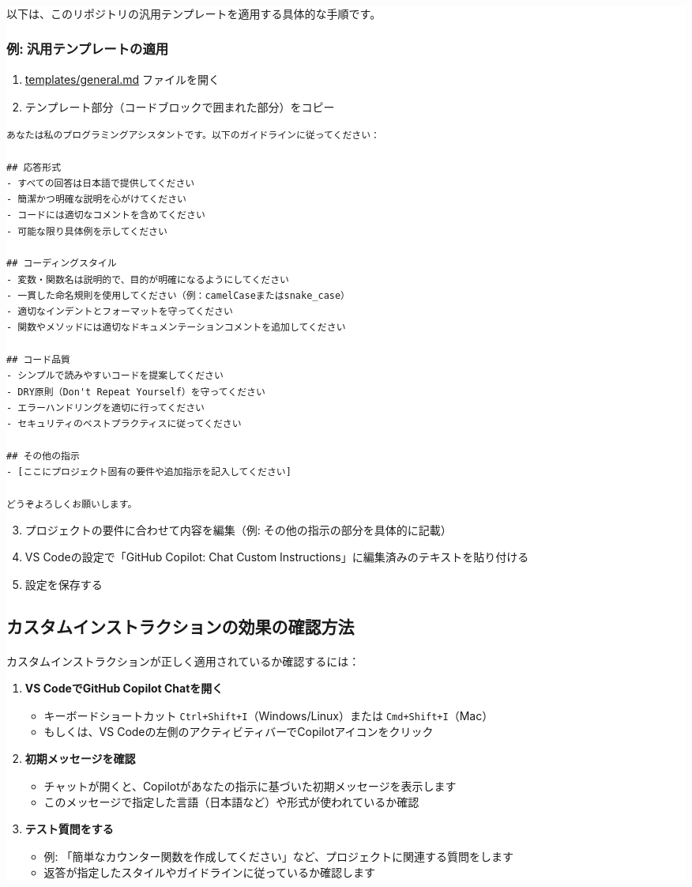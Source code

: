 以下は、このリポジトリの汎用テンプレートを適用する具体的な手順です。

### 例: 汎用テンプレートの適用

1. [templates/general.md](/templates/general.md) ファイルを開く

2. テンプレート部分（コードブロックで囲まれた部分）をコピー

```
あなたは私のプログラミングアシスタントです。以下のガイドラインに従ってください：

## 応答形式
- すべての回答は日本語で提供してください
- 簡潔かつ明確な説明を心がけてください
- コードには適切なコメントを含めてください
- 可能な限り具体例を示してください

## コーディングスタイル
- 変数・関数名は説明的で、目的が明確になるようにしてください
- 一貫した命名規則を使用してください（例：camelCaseまたはsnake_case）
- 適切なインデントとフォーマットを守ってください
- 関数やメソッドには適切なドキュメンテーションコメントを追加してください

## コード品質
- シンプルで読みやすいコードを提案してください
- DRY原則（Don't Repeat Yourself）を守ってください
- エラーハンドリングを適切に行ってください
- セキュリティのベストプラクティスに従ってください

## その他の指示
- [ここにプロジェクト固有の要件や追加指示を記入してください]

どうぞよろしくお願いします。
```

3. プロジェクトの要件に合わせて内容を編集（例: その他の指示の部分を具体的に記載）

4. VS Codeの設定で「GitHub Copilot: Chat Custom Instructions」に編集済みのテキストを貼り付ける

5. 設定を保存する

## カスタムインストラクションの効果の確認方法

カスタムインストラクションが正しく適用されているか確認するには：

1. **VS CodeでGitHub Copilot Chatを開く**
   - キーボードショートカット `Ctrl+Shift+I`（Windows/Linux）または `Cmd+Shift+I`（Mac）
   - もしくは、VS Codeの左側のアクティビティバーでCopilotアイコンをクリック

2. **初期メッセージを確認**
   - チャットが開くと、Copilotがあなたの指示に基づいた初期メッセージを表示します
   - このメッセージで指定した言語（日本語など）や形式が使われているか確認

3. **テスト質問をする**
   - 例: 「簡単なカウンター関数を作成してください」など、プロジェクトに関連する質問をします
   - 返答が指定したスタイルやガイドラインに従っているか確認します
